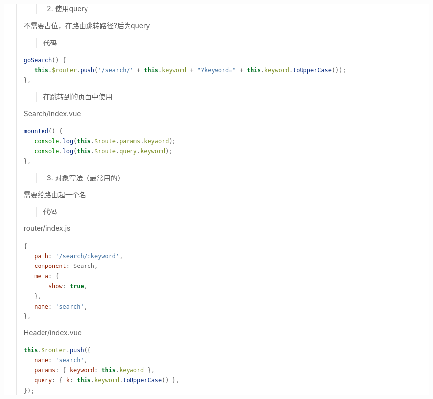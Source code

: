 >
>> 2. 使用query
>
>不需要占位，在路由跳转路径?后为query
>
>> 代码
>
>```js
>goSearch() {
>    this.$router.push('/search/' + this.keyword + "?keyword=" + this.keyword.toUpperCase());
>},
>```
>
>> 在跳转到的页面中使用
>
>Search/index.vue
>
>```js
>mounted() {
>    console.log(this.$route.params.keyword);
>    console.log(this.$route.query.keyword);
>},
>```
>
>> 3. 对象写法（最常用的）
>
>需要给路由起一个名
>
>> 代码
>
>router/index.js
>
>```js
>{
>    path: '/search/:keyword',
>    component: Search,
>    meta: {
>        show: true,
>    },
>    name: 'search',
>},
>```
>
>Header/index.vue
>
>```js
>this.$router.push({
>    name: 'search',
>    params: { keyword: this.keyword },
>    query: { k: this.keyword.toUpperCase() },
>});
>```
>
>
